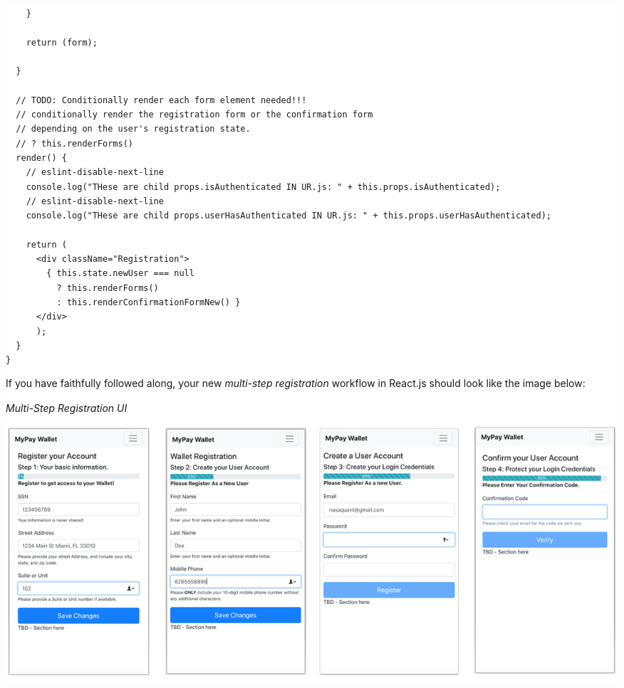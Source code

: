 ```
    }

    return (form);

  }

  // TODO: Conditionally render each form element needed!!!
  // conditionally render the registration form or the confirmation form
  // depending on the user's registration state.
  // ? this.renderForms()
  render() {
    // eslint-disable-next-line
    console.log("THese are child props.isAuthenticated IN UR.js: " + this.props.isAuthenticated);
    // eslint-disable-next-line
    console.log("THese are child props.userHasAuthenticated IN UR.js: " + this.props.userHasAuthenticated);

    return (
      <div className="Registration">
        { this.state.newUser === null
          ? this.renderForms()
          : this.renderConfirmationFormNew() }
      </div>
      );
  }
}
```

If you have faithfully followed along, your new *multi-step registration* workflow in React.js should look like the image below:

*Multi-Step Registration UI*

![alt text](https://github.com/lopezdp/TechnicalArticles/blob/master/img/ReactMultiStepWorkFlow.png "Multi Step Registration UI!")
